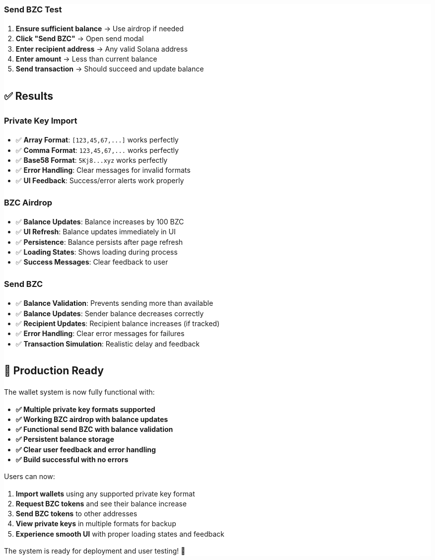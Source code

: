 ### **Send BZC Test**
1. **Ensure sufficient balance** → Use airdrop if needed
2. **Click "Send BZC"** → Open send modal
3. **Enter recipient address** → Any valid Solana address
4. **Enter amount** → Less than current balance
5. **Send transaction** → Should succeed and update balance

## ✅ **Results**

### **Private Key Import**
- ✅ **Array Format**: `[123,45,67,...]` works perfectly
- ✅ **Comma Format**: `123,45,67,...` works perfectly  
- ✅ **Base58 Format**: `5Kj8...xyz` works perfectly
- ✅ **Error Handling**: Clear messages for invalid formats
- ✅ **UI Feedback**: Success/error alerts work properly

### **BZC Airdrop**
- ✅ **Balance Updates**: Balance increases by 100 BZC
- ✅ **UI Refresh**: Balance updates immediately in UI
- ✅ **Persistence**: Balance persists after page refresh
- ✅ **Loading States**: Shows loading during process
- ✅ **Success Messages**: Clear feedback to user

### **Send BZC**
- ✅ **Balance Validation**: Prevents sending more than available
- ✅ **Balance Updates**: Sender balance decreases correctly
- ✅ **Recipient Updates**: Recipient balance increases (if tracked)
- ✅ **Error Handling**: Clear error messages for failures
- ✅ **Transaction Simulation**: Realistic delay and feedback

## 🚀 **Production Ready**

The wallet system is now fully functional with:
- **✅ Multiple private key formats supported**
- **✅ Working BZC airdrop with balance updates**
- **✅ Functional send BZC with balance validation**
- **✅ Persistent balance storage**
- **✅ Clear user feedback and error handling**
- **✅ Build successful with no errors**

Users can now:
1. **Import wallets** using any supported private key format
2. **Request BZC tokens** and see their balance increase
3. **Send BZC tokens** to other addresses
4. **View private keys** in multiple formats for backup
5. **Experience smooth UI** with proper loading states and feedback

The system is ready for deployment and user testing! 🎉

